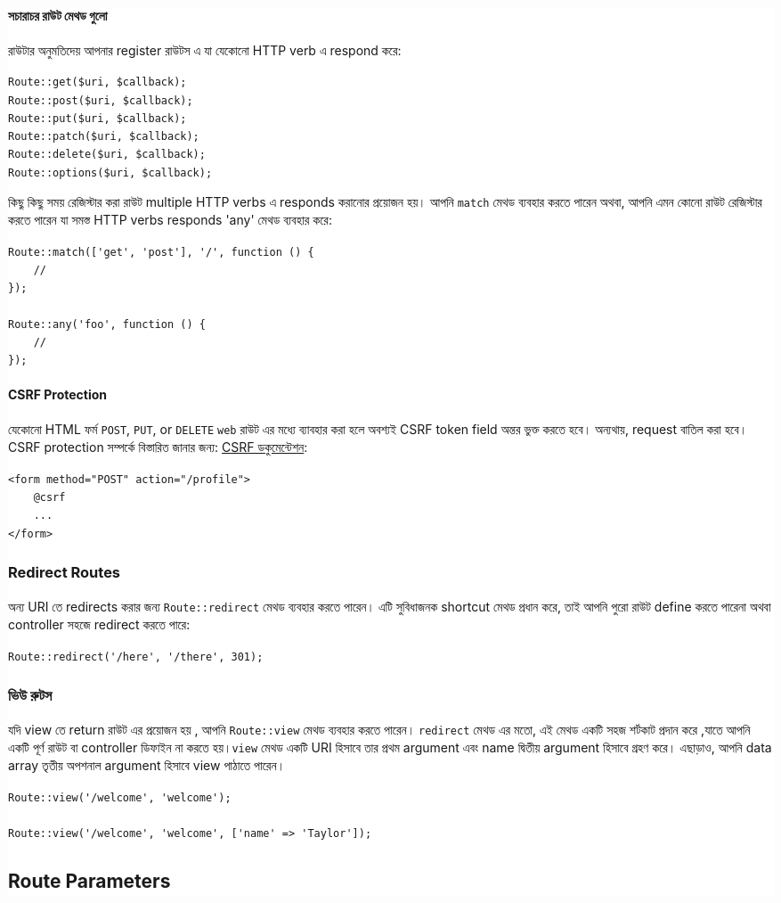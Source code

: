 #### সচারাচর রাউট মেথড গুলো
রাউটার অনুমতিদেয় আপনার   register রাউটস এ যা যেকোনো HTTP verb এ respond করে:

    Route::get($uri, $callback);
    Route::post($uri, $callback);
    Route::put($uri, $callback);
    Route::patch($uri, $callback);
    Route::delete($uri, $callback);
    Route::options($uri, $callback);

কিছু কিছু সময় রেজিস্টার করা রাউট multiple HTTP verbs এ responds করানোর প্রয়োজন হয়। আপনি `match` মেথড  ব্যবহার করতে পারেন অথবা, আপনি এমন কোনো রাউট রেজিস্টার করতে পারেন যা সমস্ত HTTP verbs  responds   'any' মেথড ব্যবহার করে:

    Route::match(['get', 'post'], '/', function () {
        //
    });

    Route::any('foo', function () {
        //
    });

#### CSRF Protection


যেকোনো HTML  ফর্ম `POST`, `PUT`, or `DELETE` `web`  রাউট এর মধ্যে  ব্যাবহার করা হলে অবশ্যই CSRF token field অন্তর ভুক্ত করতে হবে। অন্যথায়, request বাতিল করা হবে। CSRF protection সম্পর্কে বিস্তারিত জানার জন্য: [CSRF ডকুমেন্টেশন](/docs/{{version}}/csrf):

    <form method="POST" action="/profile">
        @csrf
        ...
    </form>

<a name="redirect-routes"></a>
### Redirect Routes

অন্য URI তে  redirects করার জন্য `Route::redirect` মেথড ব্যবহার করতে পারেন। এটি  সুবিধাজনক shortcut  মেথড প্রধান করে, তাই আপনি পুরো রাউট define করতে পারেনা অথবা controller সহজে redirect করতে পারে:


    Route::redirect('/here', '/there', 301);

<a name="view-routes"></a>
### ভিউ রুটস

যদি view তে return  রাউট এর প্রয়োজন হয় , আপনি  `Route::view` মেথড ব্যবহার করতে পারেন। `redirect` মেথড এর মতো, এই মেথড একটি সহজ শর্টকাট প্রদান করে ,যাতে আপনি একটি পূর্ণ রাউট বা controller  ডিফাইন  না করতে হয়।`view` মেথড একটি URI হিসাবে তার প্রথম argument এবং name দ্বিতীয় argument  হিসাবে  গ্রহণ করে। এছাড়াও, আপনি data  array  তৃতীয় অপশনাল argument হিসাবে view  পাঠাতে পারেন।

    Route::view('/welcome', 'welcome');

    Route::view('/welcome', 'welcome', ['name' => 'Taylor']);

<a name="route-parameters"></a>
## Route Parameters
